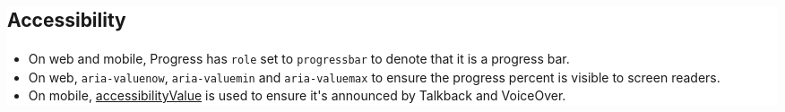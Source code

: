 ## Accessibility

- On web and mobile, Progress has `role` set to `progressbar` to denote that it is a progress bar.
- On web, `aria-valuenow`, `aria-valuemin` and `aria-valuemax` to ensure the progress percent is visible to screen readers.
- On mobile, [accessibilityValue](https://reactnative.dev/docs/accessibility#accessibilityvalue) is used to ensure it's announced by Talkback and VoiceOver.
